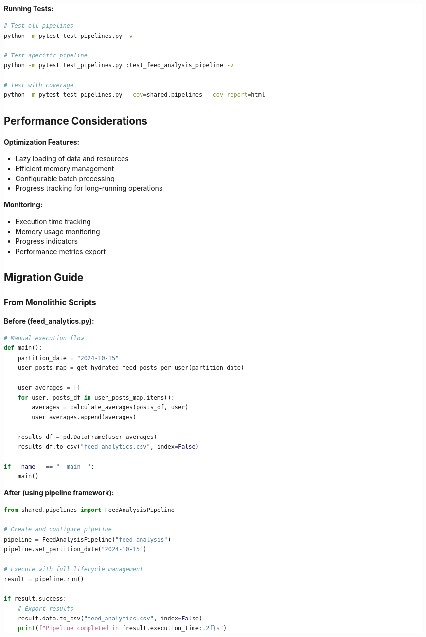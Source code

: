 **Running Tests:**
```bash
# Test all pipelines
python -m pytest test_pipelines.py -v

# Test specific pipeline
python -m pytest test_pipelines.py::test_feed_analysis_pipeline -v

# Test with coverage
python -m pytest test_pipelines.py --cov=shared.pipelines --cov-report=html
```

## Performance Considerations

**Optimization Features:**
- Lazy loading of data and resources
- Efficient memory management
- Configurable batch processing
- Progress tracking for long-running operations

**Monitoring:**
- Execution time tracking
- Memory usage monitoring
- Progress indicators
- Performance metrics export

## Migration Guide

### From Monolithic Scripts

**Before (feed_analytics.py):**
```python
# Manual execution flow
def main():
    partition_date = "2024-10-15"
    user_posts_map = get_hydrated_feed_posts_per_user(partition_date)
    
    user_averages = []
    for user, posts_df in user_posts_map.items():
        averages = calculate_averages(posts_df, user)
        user_averages.append(averages)
    
    results_df = pd.DataFrame(user_averages)
    results_df.to_csv("feed_analytics.csv", index=False)

if __name__ == "__main__":
    main()
```

**After (using pipeline framework):**
```python
from shared.pipelines import FeedAnalysisPipeline

# Create and configure pipeline
pipeline = FeedAnalysisPipeline("feed_analysis")
pipeline.set_partition_date("2024-10-15")

# Execute with full lifecycle management
result = pipeline.run()

if result.success:
    # Export results
    result.data.to_csv("feed_analytics.csv", index=False)
    print(f"Pipeline completed in {result.execution_time:.2f}s")
```